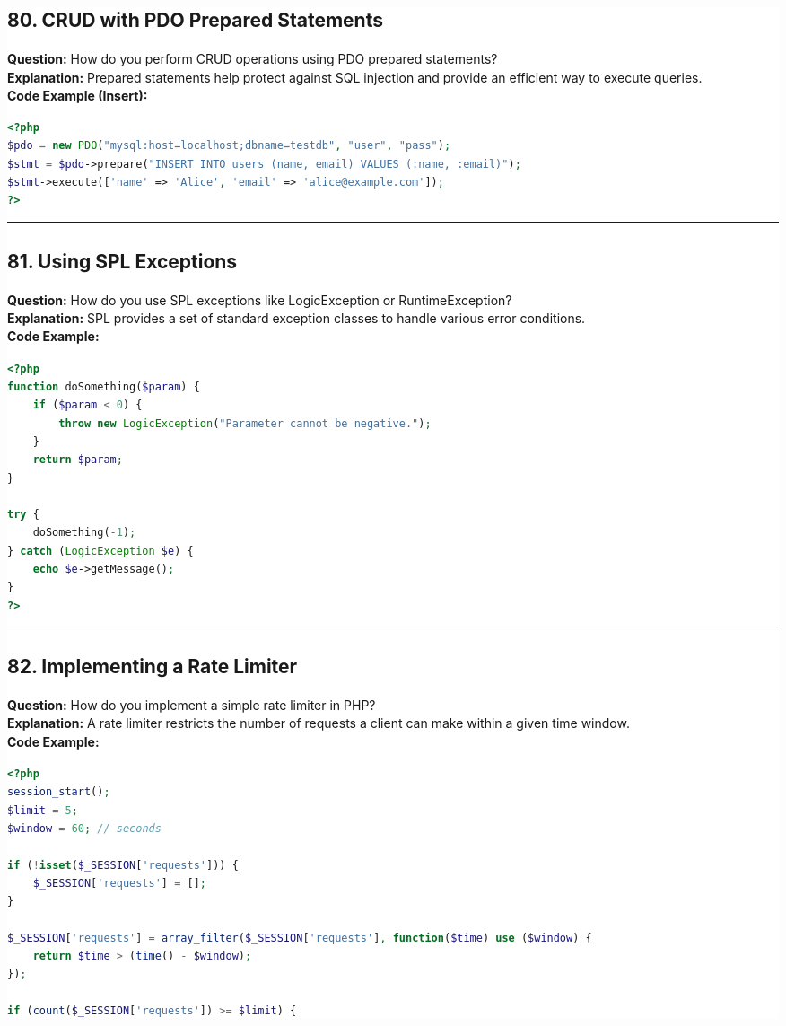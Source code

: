 
## 80. CRUD with PDO Prepared Statements

**Question:** How do you perform CRUD operations using PDO prepared statements?  
**Explanation:** Prepared statements help protect against SQL injection and provide an efficient way to execute queries.  
**Code Example (Insert):**

```php
<?php
$pdo = new PDO("mysql:host=localhost;dbname=testdb", "user", "pass");
$stmt = $pdo->prepare("INSERT INTO users (name, email) VALUES (:name, :email)");
$stmt->execute(['name' => 'Alice', 'email' => 'alice@example.com']);
?>
```

---

## 81. Using SPL Exceptions

**Question:** How do you use SPL exceptions like LogicException or RuntimeException?  
**Explanation:** SPL provides a set of standard exception classes to handle various error conditions.  
**Code Example:**

```php
<?php
function doSomething($param) {
    if ($param < 0) {
        throw new LogicException("Parameter cannot be negative.");
    }
    return $param;
}

try {
    doSomething(-1);
} catch (LogicException $e) {
    echo $e->getMessage();
}
?>
```

---

## 82. Implementing a Rate Limiter

**Question:** How do you implement a simple rate limiter in PHP?  
**Explanation:** A rate limiter restricts the number of requests a client can make within a given time window.  
**Code Example:**

```php
<?php
session_start();
$limit = 5;
$window = 60; // seconds

if (!isset($_SESSION['requests'])) {
    $_SESSION['requests'] = [];
}

$_SESSION['requests'] = array_filter($_SESSION['requests'], function($time) use ($window) {
    return $time > (time() - $window);
});

if (count($_SESSION['requests']) >= $limit) {
```